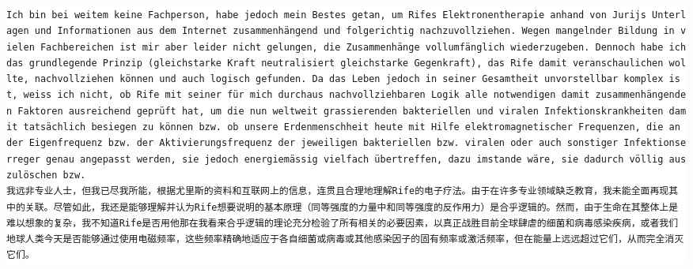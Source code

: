 ``` Übersetzung aus dem Internet aus dem Russischen Johann Flaum Billy, Ein kosmischer Körper aus unserem Sternensystem gelangte durch ein Portal in einer Entfernung von etwa 500 Lichtjahren in eine andere Dimension und kann auf den Planeten Terra gelangen.
Ich bin bei weitem keine Fachperson, habe jedoch mein Bestes getan, um Rifes Elektronentherapie anhand von Jurijs Unterlagen und Informationen aus dem Internet zusammenhängend und folgerichtig nachzuvollziehen. Wegen mangelnder Bildung in vielen Fachbereichen ist mir aber leider nicht gelungen, die Zusammenhänge vollumfänglich wiederzugeben. Dennoch habe ich das grundlegende Prinzip (gleichstarke Kraft neutralisiert gleichstarke Gegenkraft), das Rife damit veranschaulichen wollte, nachvollziehen können und auch logisch gefunden. Da das Leben jedoch in seiner Gesamtheit unvorstellbar komplex ist, weiss ich nicht, ob Rife mit seiner für mich durchaus nachvollziehbaren Logik alle notwendigen damit zusammenhängenden Faktoren ausreichend geprüft hat, um die nun weltweit grassierenden bakteriellen und viralen Infektionskrankheiten damit tatsächlich besiegen zu können bzw. ob unsere Erdenmenschheit heute mit Hilfe elektromagnetischer Frequenzen, die an der Eigenfrequenz bzw. der Aktivierungsfrequenz der jeweiligen bakteriellen bzw. viralen oder auch sonstiger Infektionserreger genau angepasst werden, sie jedoch energiemässig vielfach übertreffen, dazu imstande wäre, sie dadurch völlig auszulöschen bzw.
我远非专业人士，但我已尽我所能，根据尤里斯的资料和互联网上的信息，连贯且合理地理解Rife的电子疗法。由于在许多专业领域缺乏教育，我未能全面再现其中的关联。尽管如此，我还是能够理解并认为Rife想要说明的基本原理（同等强度的力量中和同等强度的反作用力）是合乎逻辑的。然而，由于生命在其整体上是难以想象的复杂，我不知道Rife是否用他那在我看来合乎逻辑的理论充分检验了所有相关的必要因素，以真正战胜目前全球肆虐的细菌和病毒感染疾病，或者我们地球人类今天是否能够通过使用电磁频率，这些频率精确地适应于各自细菌或病毒或其他感染因子的固有频率或激活频率，但在能量上远远超过它们，从而完全消灭它们。

```